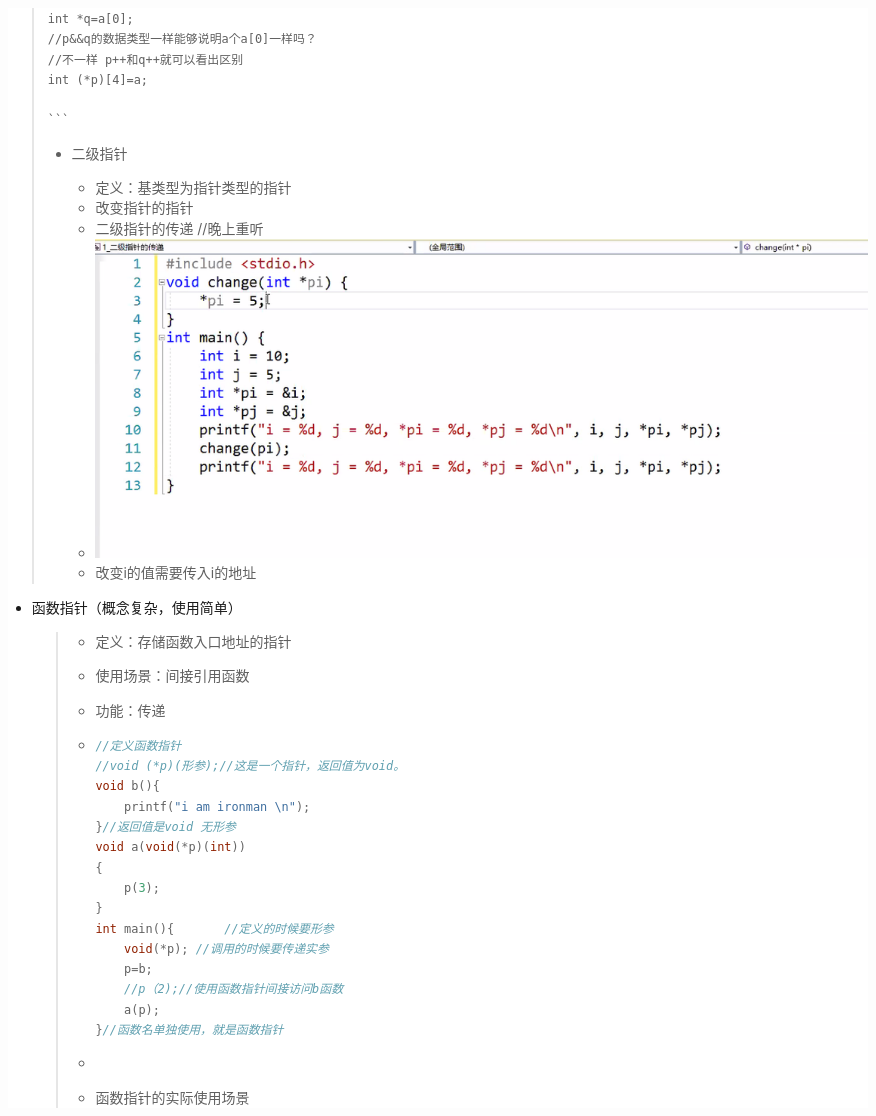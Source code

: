   >     int *q=a[0];
  >     //p&&q的数据类型一样能够说明a个a[0]一样吗？
  >     //不一样 p++和q++就可以看出区别
  >     int (*p)[4]=a;
  >     
  >     ```
  >
  > - 二级指针
  >
  >   - 定义：基类型为指针类型的指针
  >   - 改变指针的指针
  >   - 二级指针的传递  //晚上重听
  >   - ![image-20200324151119523](../assess/image-20200324151119523.png)
  >   - 改变i的值需要传入i的地址



- 函数指针（概念复杂，使用简单）

  > - 定义：存储函数入口地址的指针
  >
  > - 使用场景：间接引用函数
  >
  > - 功能：传递
  >
  > - ```c++
  >   //定义函数指针
  >   //void (*p)(形参);//这是一个指针，返回值为void。
  >   void b(){
  >       printf("i am ironman \n");
  >   }//返回值是void 无形参
  >   void a(void(*p)(int))
  >   {
  >       p(3);
  >   }
  >   int main(){		//定义的时候要形参
  >       void(*p);	//调用的时候要传递实参
  >       p=b;
  >       //p（2);//使用函数指针间接访问b函数
  >       a(p);
  >   }//函数名单独使用，就是函数指针
  >   ```
  >
  > - 
  >
  > - 函数指针的实际使用场景
  >